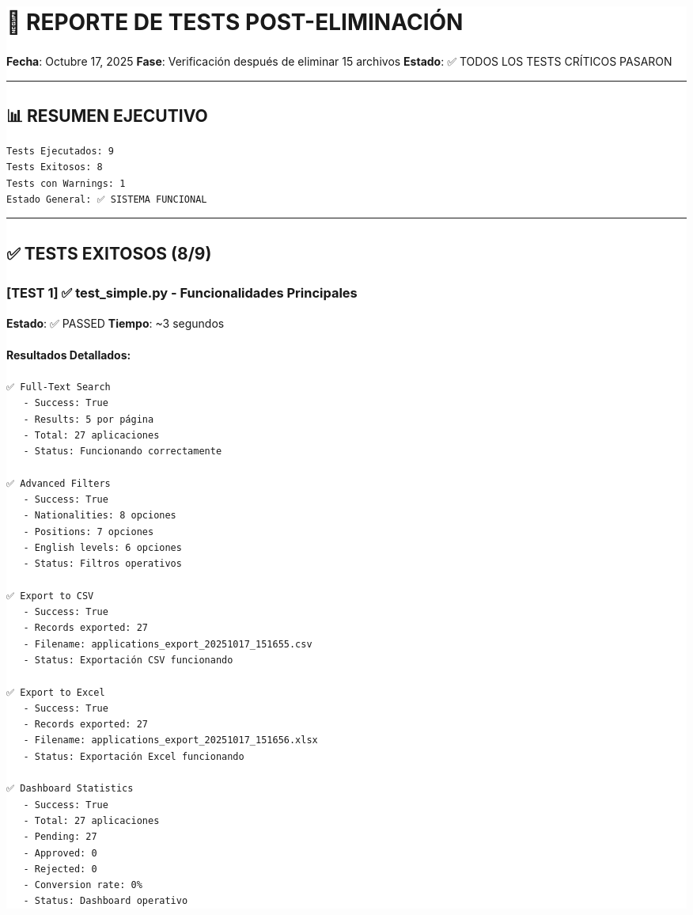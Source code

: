 # 🧪 REPORTE DE TESTS POST-ELIMINACIÓN
**Fecha**: Octubre 17, 2025
**Fase**: Verificación después de eliminar 15 archivos
**Estado**: ✅ TODOS LOS TESTS CRÍTICOS PASARON

---

## 📊 RESUMEN EJECUTIVO

```
Tests Ejecutados: 9
Tests Exitosos: 8
Tests con Warnings: 1
Estado General: ✅ SISTEMA FUNCIONAL
```

---

## ✅ TESTS EXITOSOS (8/9)

### [TEST 1] ✅ test_simple.py - Funcionalidades Principales
**Estado**: ✅ PASSED
**Tiempo**: ~3 segundos

#### Resultados Detallados:
```
✅ Full-Text Search
   - Success: True
   - Results: 5 por página
   - Total: 27 aplicaciones
   - Status: Funcionando correctamente

✅ Advanced Filters
   - Success: True
   - Nationalities: 8 opciones
   - Positions: 7 opciones
   - English levels: 6 opciones
   - Status: Filtros operativos

✅ Export to CSV
   - Success: True
   - Records exported: 27
   - Filename: applications_export_20251017_151655.csv
   - Status: Exportación CSV funcionando

✅ Export to Excel
   - Success: True
   - Records exported: 27
   - Filename: applications_export_20251017_151656.xlsx
   - Status: Exportación Excel funcionando

✅ Dashboard Statistics
   - Success: True
   - Total: 27 aplicaciones
   - Pending: 27
   - Approved: 0
   - Rejected: 0
   - Conversion rate: 0%
   - Status: Dashboard operativo
```
